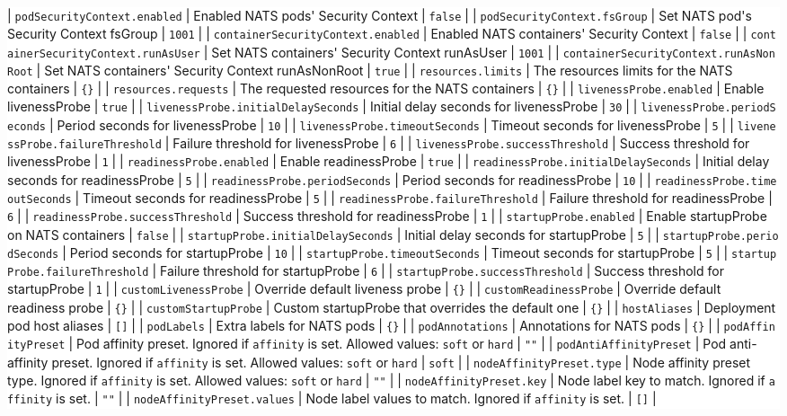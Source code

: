 | `podSecurityContext.enabled`            | Enabled NATS pods' Security Context                                                                   | `false`         |
| `podSecurityContext.fsGroup`            | Set NATS pod's Security Context fsGroup                                                               | `1001`          |
| `containerSecurityContext.enabled`      | Enabled NATS containers' Security Context                                                             | `false`         |
| `containerSecurityContext.runAsUser`    | Set NATS containers' Security Context runAsUser                                                       | `1001`          |
| `containerSecurityContext.runAsNonRoot` | Set NATS containers' Security Context runAsNonRoot                                                    | `true`          |
| `resources.limits`                      | The resources limits for the NATS containers                                                          | `{}`            |
| `resources.requests`                    | The requested resources for the NATS containers                                                       | `{}`            |
| `livenessProbe.enabled`                 | Enable livenessProbe                                                                                  | `true`          |
| `livenessProbe.initialDelaySeconds`     | Initial delay seconds for livenessProbe                                                               | `30`            |
| `livenessProbe.periodSeconds`           | Period seconds for livenessProbe                                                                      | `10`            |
| `livenessProbe.timeoutSeconds`          | Timeout seconds for livenessProbe                                                                     | `5`             |
| `livenessProbe.failureThreshold`        | Failure threshold for livenessProbe                                                                   | `6`             |
| `livenessProbe.successThreshold`        | Success threshold for livenessProbe                                                                   | `1`             |
| `readinessProbe.enabled`                | Enable readinessProbe                                                                                 | `true`          |
| `readinessProbe.initialDelaySeconds`    | Initial delay seconds for readinessProbe                                                              | `5`             |
| `readinessProbe.periodSeconds`          | Period seconds for readinessProbe                                                                     | `10`            |
| `readinessProbe.timeoutSeconds`         | Timeout seconds for readinessProbe                                                                    | `5`             |
| `readinessProbe.failureThreshold`       | Failure threshold for readinessProbe                                                                  | `6`             |
| `readinessProbe.successThreshold`       | Success threshold for readinessProbe                                                                  | `1`             |
| `startupProbe.enabled`                  | Enable startupProbe on NATS containers                                                                | `false`         |
| `startupProbe.initialDelaySeconds`      | Initial delay seconds for startupProbe                                                                | `5`             |
| `startupProbe.periodSeconds`            | Period seconds for startupProbe                                                                       | `10`            |
| `startupProbe.timeoutSeconds`           | Timeout seconds for startupProbe                                                                      | `5`             |
| `startupProbe.failureThreshold`         | Failure threshold for startupProbe                                                                    | `6`             |
| `startupProbe.successThreshold`         | Success threshold for startupProbe                                                                    | `1`             |
| `customLivenessProbe`                   | Override default liveness probe                                                                       | `{}`            |
| `customReadinessProbe`                  | Override default readiness probe                                                                      | `{}`            |
| `customStartupProbe`                    | Custom startupProbe that overrides the default one                                                    | `{}`            |
| `hostAliases`                           | Deployment pod host aliases                                                                           | `[]`            |
| `podLabels`                             | Extra labels for NATS pods                                                                            | `{}`            |
| `podAnnotations`                        | Annotations for NATS pods                                                                             | `{}`            |
| `podAffinityPreset`                     | Pod affinity preset. Ignored if `affinity` is set. Allowed values: `soft` or `hard`                   | `""`            |
| `podAntiAffinityPreset`                 | Pod anti-affinity preset. Ignored if `affinity` is set. Allowed values: `soft` or `hard`              | `soft`          |
| `nodeAffinityPreset.type`               | Node affinity preset type. Ignored if `affinity` is set. Allowed values: `soft` or `hard`             | `""`            |
| `nodeAffinityPreset.key`                | Node label key to match. Ignored if `affinity` is set.                                                | `""`            |
| `nodeAffinityPreset.values`             | Node label values to match. Ignored if `affinity` is set.                                             | `[]`            |